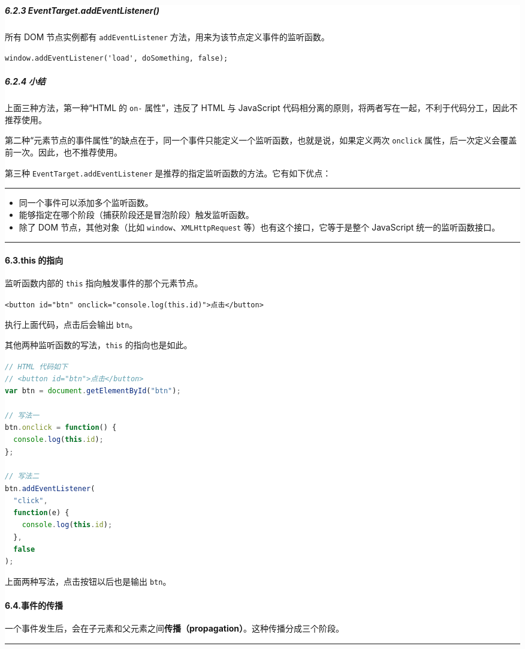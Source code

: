 ##### 6.2.3 EventTarget.addEventListener()

所有 DOM 节点实例都有 `addEventListener` 方法，用来为该节点定义事件的监听函数。

`window.addEventListener('load', doSomething, false);`

##### 6.2.4 小结

上面三种方法，第一种“HTML 的 `on-` 属性”，违反了 HTML 与 JavaScript 代码相分离的原则，将两者写在一起，不利于代码分工，因此不推荐使用。

第二种“元素节点的事件属性”的缺点在于，同一个事件只能定义一个监听函数，也就是说，如果定义两次 `onclick` 属性，后一次定义会覆盖前一次。因此，也不推荐使用。

第三种 `EventTarget.addEventListener` 是推荐的指定监听函数的方法。它有如下优点：

---

- 同一个事件可以添加多个监听函数。
- 能够指定在哪个阶段（捕获阶段还是冒泡阶段）触发监听函数。
- 除了 DOM 节点，其他对象（比如 `window`、`XMLHttpRequest` 等）也有这个接口，它等于是整个 JavaScript 统一的监听函数接口。

---

#### 6.3.this 的指向

监听函数内部的 `this` 指向触发事件的那个元素节点。

`<button id="btn" onclick="console.log(this.id)">点击</button>`

执行上面代码，点击后会输出 `btn`。

其他两种监听函数的写法，`this` 的指向也是如此。

```javascript
// HTML 代码如下
// <button id="btn">点击</button>
var btn = document.getElementById("btn");

// 写法一
btn.onclick = function() {
  console.log(this.id);
};

// 写法二
btn.addEventListener(
  "click",
  function(e) {
    console.log(this.id);
  },
  false
);
```

上面两种写法，点击按钮以后也是输出 `btn`。

#### 6.4.事件的传播

一个事件发生后，会在子元素和父元素之间**传播（propagation）**。这种传播分成三个阶段。

---